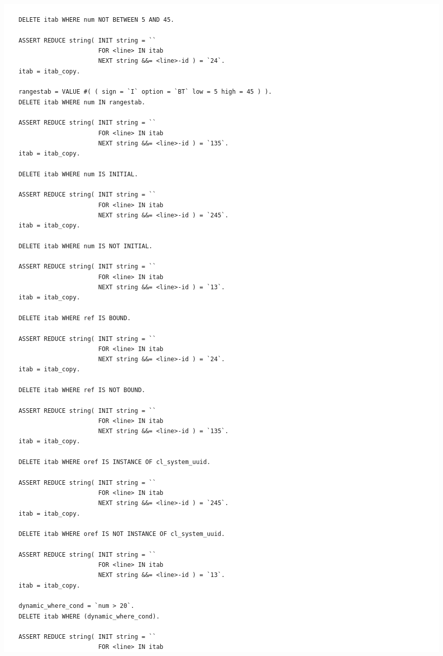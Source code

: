 ```abap

    DELETE itab WHERE num NOT BETWEEN 5 AND 45.

    ASSERT REDUCE string( INIT string = ``
                          FOR <line> IN itab
                          NEXT string &&= <line>-id ) = `24`.
    itab = itab_copy.

    rangestab = VALUE #( ( sign = `I` option = `BT` low = 5 high = 45 ) ).
    DELETE itab WHERE num IN rangestab.

    ASSERT REDUCE string( INIT string = ``
                          FOR <line> IN itab
                          NEXT string &&= <line>-id ) = `135`.
    itab = itab_copy.

    DELETE itab WHERE num IS INITIAL.

    ASSERT REDUCE string( INIT string = ``
                          FOR <line> IN itab
                          NEXT string &&= <line>-id ) = `245`.
    itab = itab_copy.

    DELETE itab WHERE num IS NOT INITIAL.

    ASSERT REDUCE string( INIT string = ``
                          FOR <line> IN itab
                          NEXT string &&= <line>-id ) = `13`.
    itab = itab_copy.

    DELETE itab WHERE ref IS BOUND.

    ASSERT REDUCE string( INIT string = ``
                          FOR <line> IN itab
                          NEXT string &&= <line>-id ) = `24`.
    itab = itab_copy.

    DELETE itab WHERE ref IS NOT BOUND.

    ASSERT REDUCE string( INIT string = ``
                          FOR <line> IN itab
                          NEXT string &&= <line>-id ) = `135`.
    itab = itab_copy.

    DELETE itab WHERE oref IS INSTANCE OF cl_system_uuid.

    ASSERT REDUCE string( INIT string = ``
                          FOR <line> IN itab
                          NEXT string &&= <line>-id ) = `245`.
    itab = itab_copy.

    DELETE itab WHERE oref IS NOT INSTANCE OF cl_system_uuid.

    ASSERT REDUCE string( INIT string = ``
                          FOR <line> IN itab
                          NEXT string &&= <line>-id ) = `13`.
    itab = itab_copy.

    dynamic_where_cond = `num > 20`.
    DELETE itab WHERE (dynamic_where_cond).

    ASSERT REDUCE string( INIT string = ``
                          FOR <line> IN itab
```